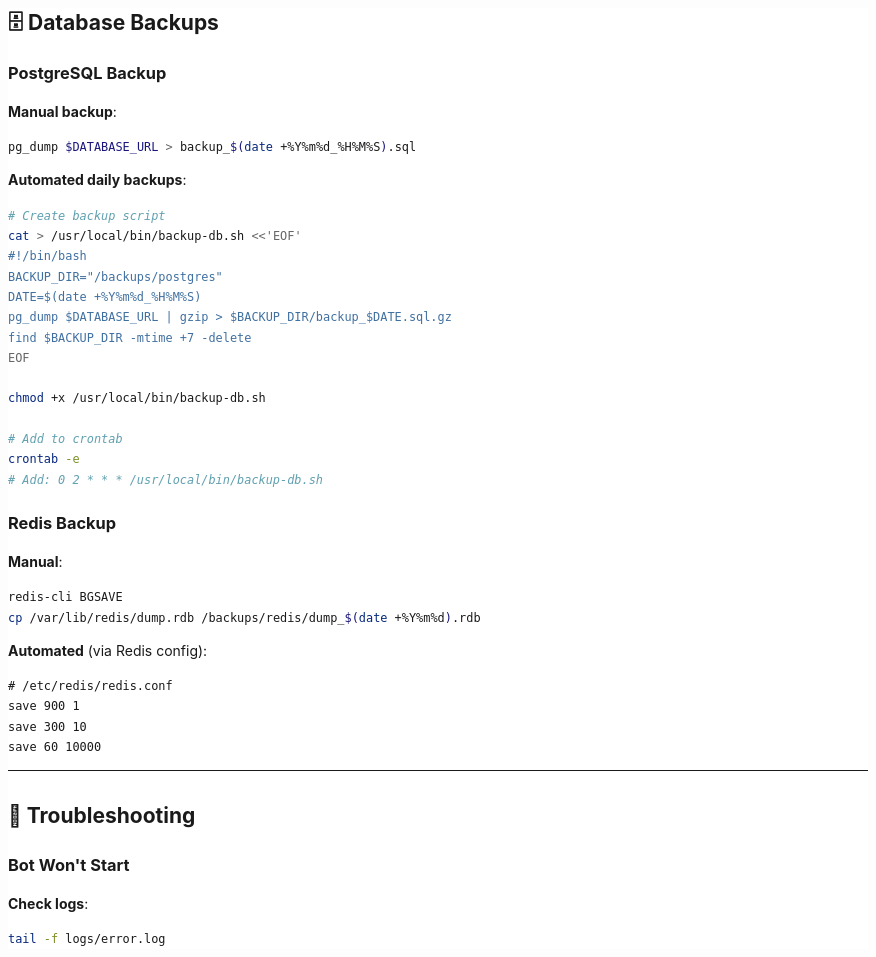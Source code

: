 ## 🗄️ Database Backups

### PostgreSQL Backup

**Manual backup**:
```bash
pg_dump $DATABASE_URL > backup_$(date +%Y%m%d_%H%M%S).sql
```

**Automated daily backups**:
```bash
# Create backup script
cat > /usr/local/bin/backup-db.sh <<'EOF'
#!/bin/bash
BACKUP_DIR="/backups/postgres"
DATE=$(date +%Y%m%d_%H%M%S)
pg_dump $DATABASE_URL | gzip > $BACKUP_DIR/backup_$DATE.sql.gz
find $BACKUP_DIR -mtime +7 -delete
EOF

chmod +x /usr/local/bin/backup-db.sh

# Add to crontab
crontab -e
# Add: 0 2 * * * /usr/local/bin/backup-db.sh
```

### Redis Backup

**Manual**:
```bash
redis-cli BGSAVE
cp /var/lib/redis/dump.rdb /backups/redis/dump_$(date +%Y%m%d).rdb
```

**Automated** (via Redis config):
```
# /etc/redis/redis.conf
save 900 1
save 300 10
save 60 10000
```

---

## 🔧 Troubleshooting

### Bot Won't Start

**Check logs**:
```bash
tail -f logs/error.log
```
